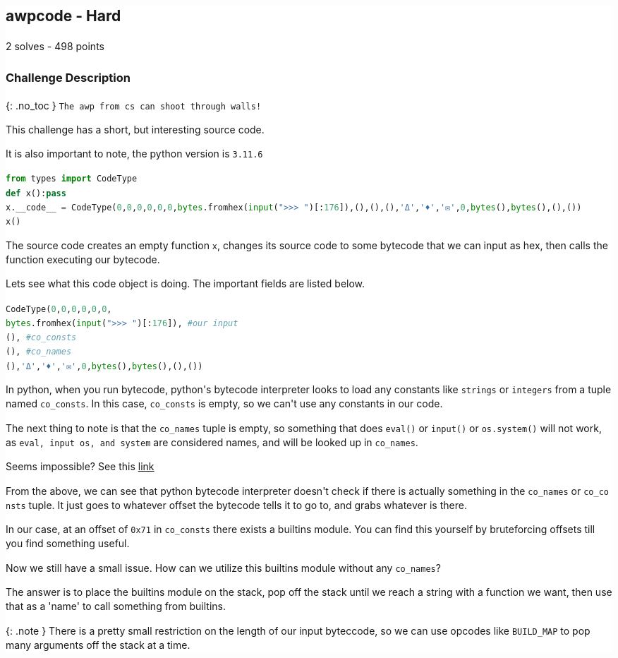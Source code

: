 ## awpcode - Hard
2 solves - 498 points

### Challenge Description
{: .no_toc }
`The awp from cs can shoot through walls!`

This challenge has a short, but interesting source code. 

It is also important to note, the python version is `3.11.6`

```python
from types import CodeType
def x():pass
x.__code__ = CodeType(0,0,0,0,0,0,bytes.fromhex(input(">>> ")[:176]),(),(),(),'Δ','♦','✉︎',0,bytes(),bytes(),(),())
x()
```

The source code creates an empty function `x`, changes its source code to some bytecode that we can input as hex, then calls the function executing our bytecode.

Lets see what this code object is doing.
The important fields are listed below.

```python
CodeType(0,0,0,0,0,0,
bytes.fromhex(input(">>> ")[:176]), #our input
(), #co_consts
(), #co_names
(),'Δ','♦','✉︎',0,bytes(),bytes(),(),())
```

In python, when you run bytecode, python's bytecode interpreter looks to load any constants like `strings` or `integers` from a tuple named `co_consts`. In this case, `co_consts` is empty, so we can't use any constants in our code.

The next thing to note is that the `co_names` tuple is empty, so something that does `eval()` or `input()` or `os.system()` will not work, as `eval, input os, and system` are considered names, and will be looked up in `co_names`.

Seems impossible? See this [link](https://book.hacktricks.xyz/generic-methodologies-and-resources/python/bypass-python-sandboxes/load_name-load_const-opcode-oob-read)

From the above, we can see that python bytecode interpreter doesn't check if there is actually something in the `co_names` or `co_consts` tuple. It just goes to whatever offset the bytecode tells it to go to, and grabs whatever is there.

In our case, at an offset of `0x71` in `co_consts` there exists a builtins module. You can find this yourself by bruteforcing offsets till you find something useful.

Now we still have a small issue. How can we utilize this builtins module without any `co_names`?

The answer is to place the builtins module on the stack, pop off the stack until we reach a string with a function we want, then use that as a 'name' to call something from builtins.

{: .note }
There is a pretty small restriction on the length of our input byteccode, so we can use opcodes like `BUILD_MAP` to pop many arguments off the stack at a time. 
